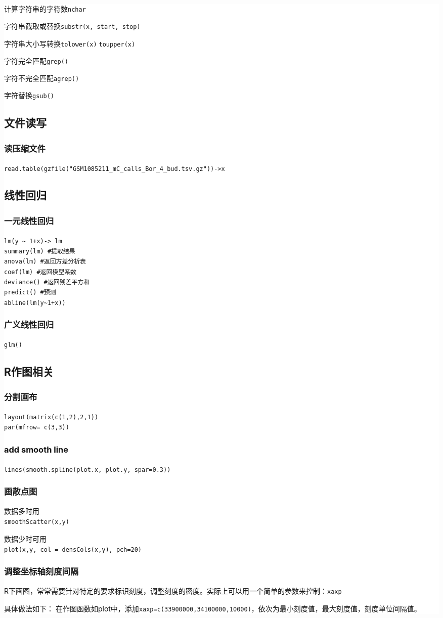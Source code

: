计算字符串的字符数`nchar`

字符串截取或替换`substr(x, start, stop)`

字符串大小写转换`tolower(x)` `toupper(x)`

字符完全匹配`grep()`

字符不完全匹配`agrep()`

字符替换`gsub()`



## 文件读写
### 读压缩文件
`read.table(gzfile("GSM1085211_mC_calls_Bor_4_bud.tsv.gz"))->x`


## 线性回归
### 一元线性回归

```
lm(y ~ 1+x)-> lm
summary(lm) #提取结果
anova(lm) #返回方差分析表
coef(lm) #返回模型系数
deviance() #返回残差平方和
predict() #预测
abline(lm(y~1+x))
```

### 广义线性回归
`glm()`



## R作图相关
### 分割画布

```
layout(matrix(c(1,2),2,1))
par(mfrow= c(3,3))
```

### add smooth line
`lines(smooth.spline(plot.x, plot.y, spar=0.3))`

### 画散点图
数据多时用  
`smoothScatter(x,y)`

数据少时可用  
`plot(x,y, col = densCols(x,y), pch=20)`


### 调整坐标轴刻度间隔
R下画图，常常需要针对特定的要求标识刻度，调整刻度的密度。实际上可以用一个简单的参数来控制：`xaxp`

具体做法如下：
在作图函数如plot中，添加`xaxp=c(33900000,34100000,10000)`，依次为最小刻度值，最大刻度值，刻度单位间隔值。
